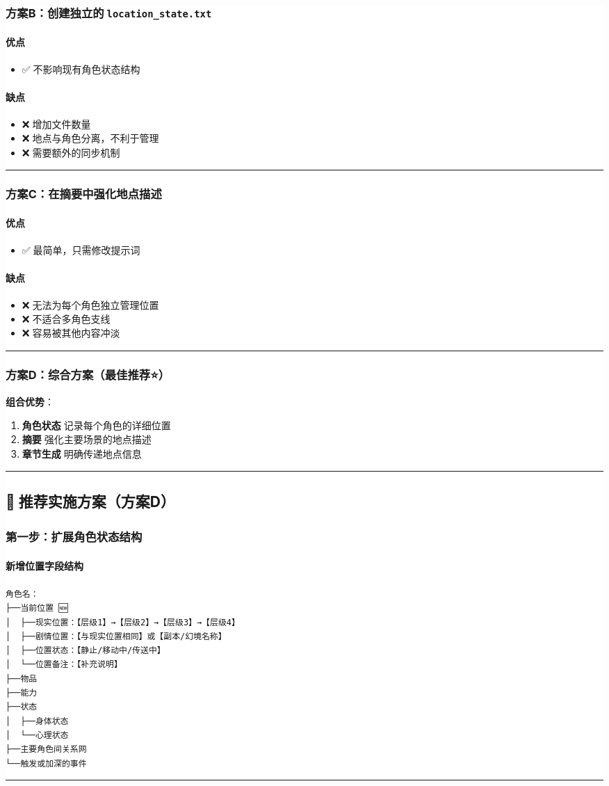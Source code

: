 
### 方案B：创建独立的 `location_state.txt`

#### 优点
- ✅ 不影响现有角色状态结构

#### 缺点
- ❌ 增加文件数量
- ❌ 地点与角色分离，不利于管理
- ❌ 需要额外的同步机制

---

### 方案C：在摘要中强化地点描述

#### 优点
- ✅ 最简单，只需修改提示词

#### 缺点
- ❌ 无法为每个角色独立管理位置
- ❌ 不适合多角色支线
- ❌ 容易被其他内容冲淡

---

### 方案D：综合方案（最佳推荐⭐）

**组合优势**：
1. **角色状态** 记录每个角色的详细位置
2. **摘要** 强化主要场景的地点描述
3. **章节生成** 明确传递地点信息

---

## 🎯 推荐实施方案（方案D）

### 第一步：扩展角色状态结构

#### 新增位置字段结构

```
角色名：
├──当前位置 🆕
│  ├──现实位置：【层级1】→【层级2】→【层级3】→【层级4】
│  ├──剧情位置：【与现实位置相同】或【副本/幻境名称】
│  ├──位置状态：【静止/移动中/传送中】
│  └──位置备注：【补充说明】
├──物品
├──能力
├──状态
│  ├──身体状态
│  └──心理状态
├──主要角色间关系网
└──触发或加深的事件
```

---